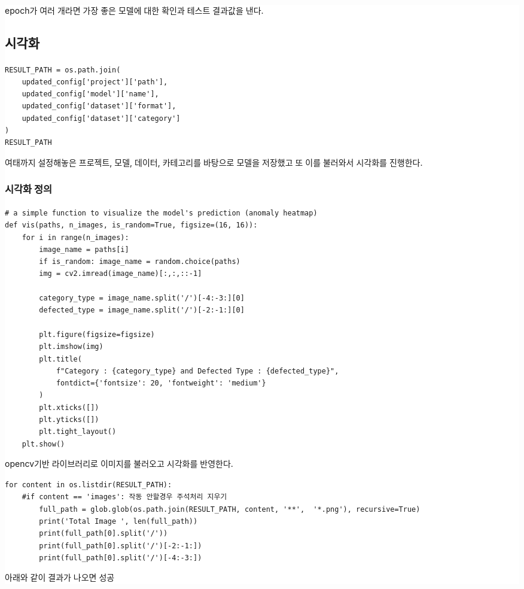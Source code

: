 epoch가 여러 개라면 가장 좋은 모델에 대한 확인과 테스트 결과값을 낸다. 

## 시각화 

```
RESULT_PATH = os.path.join(
    updated_config['project']['path'],
    updated_config['model']['name'],
    updated_config['dataset']['format'],
    updated_config['dataset']['category']
)
RESULT_PATH
```

여태까지 설정해놓은 프로젝트, 모델, 데이터, 카테고리를 바탕으로 모델을 저장했고 또 이를 불러와서 시각화를 진행한다. 

### 시각화 정의 

```
# a simple function to visualize the model's prediction (anomaly heatmap)
def vis(paths, n_images, is_random=True, figsize=(16, 16)):
    for i in range(n_images):
        image_name = paths[i]
        if is_random: image_name = random.choice(paths)
        img = cv2.imread(image_name)[:,:,::-1]

        category_type = image_name.split('/')[-4:-3:][0]
        defected_type = image_name.split('/')[-2:-1:][0]

        plt.figure(figsize=figsize)
        plt.imshow(img)
        plt.title(
            f"Category : {category_type} and Defected Type : {defected_type}",
            fontdict={'fontsize': 20, 'fontweight': 'medium'}
        )
        plt.xticks([])
        plt.yticks([])
        plt.tight_layout()
    plt.show()
```

opencv기반 라이브러리로 이미지를 불러오고 시각화를 반영한다. 

```
for content in os.listdir(RESULT_PATH):
    #if content == 'images': 작동 안할경우 주석처리 지우기 
        full_path = glob.glob(os.path.join(RESULT_PATH, content, '**',  '*.png'), recursive=True)
        print('Total Image ', len(full_path))
        print(full_path[0].split('/'))
        print(full_path[0].split('/')[-2:-1:])
        print(full_path[0].split('/')[-4:-3:])
```

아래와 같이 결과가 나오면 성공 
